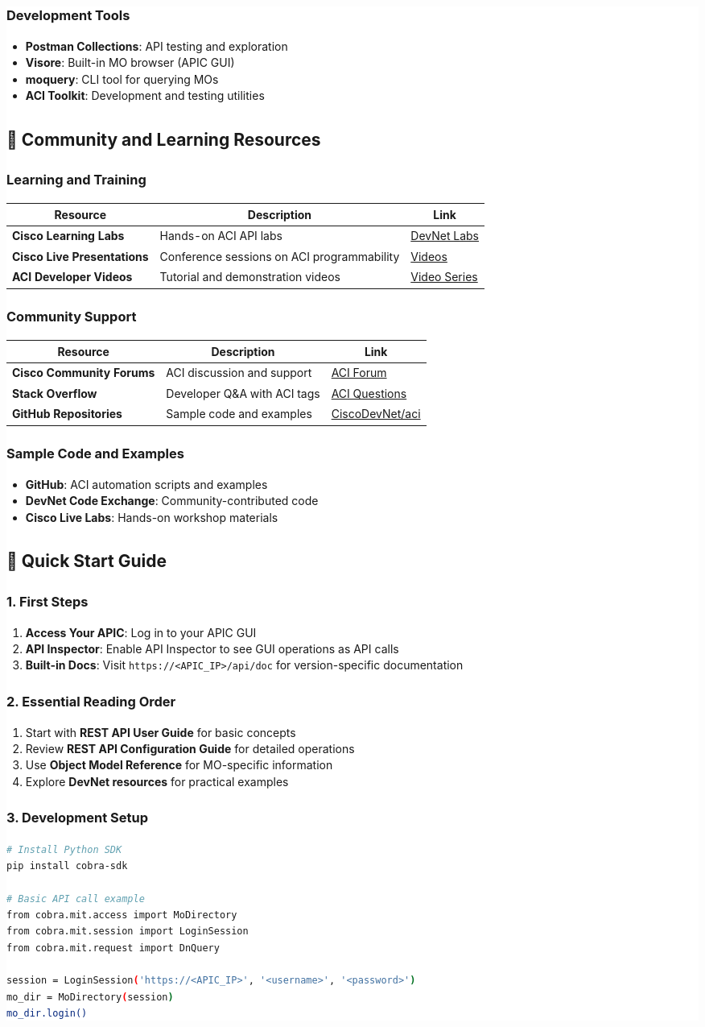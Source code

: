 ### Development Tools
- **Postman Collections**: API testing and exploration
- **Visore**: Built-in MO browser (APIC GUI)
- **moquery**: CLI tool for querying MOs
- **ACI Toolkit**: Development and testing utilities

## 👥 Community and Learning Resources

### Learning and Training
| Resource | Description | Link |
|----------|-------------|------|
| **Cisco Learning Labs** | Hands-on ACI API labs | [DevNet Labs](https://developer.cisco.com/site/aci/) |
| **Cisco Live Presentations** | Conference sessions on ACI programmability | [Videos](https://developer.cisco.com/site/aci/) |
| **ACI Developer Videos** | Tutorial and demonstration videos | [Video Series](https://developer.cisco.com/site/aci/) |

### Community Support
| Resource | Description | Link |
|----------|-------------|------|
| **Cisco Community Forums** | ACI discussion and support | [ACI Forum](https://community.cisco.com/t5/application-centric-infrastructure/bd-p/7600-discussions-application-centric-infrastructure) |
| **Stack Overflow** | Developer Q&A with ACI tags | [ACI Questions](https://stackoverflow.com/questions/tagged/cisco-aci) |
| **GitHub Repositories** | Sample code and examples | [CiscoDevNet/aci](https://github.com/CiscoDevNet/aci) |

### Sample Code and Examples
- **GitHub**: ACI automation scripts and examples
- **DevNet Code Exchange**: Community-contributed code
- **Cisco Live Labs**: Hands-on workshop materials

## 🚀 Quick Start Guide

### 1. First Steps
1. **Access Your APIC**: Log in to your APIC GUI
2. **API Inspector**: Enable API Inspector to see GUI operations as API calls
3. **Built-in Docs**: Visit `https://<APIC_IP>/api/doc` for version-specific documentation

### 2. Essential Reading Order
1. Start with **REST API User Guide** for basic concepts
2. Review **REST API Configuration Guide** for detailed operations
3. Use **Object Model Reference** for MO-specific information
4. Explore **DevNet resources** for practical examples

### 3. Development Setup
```bash
# Install Python SDK
pip install cobra-sdk

# Basic API call example
from cobra.mit.access import MoDirectory
from cobra.mit.session import LoginSession
from cobra.mit.request import DnQuery

session = LoginSession('https://<APIC_IP>', '<username>', '<password>')
mo_dir = MoDirectory(session)
mo_dir.login()
```
